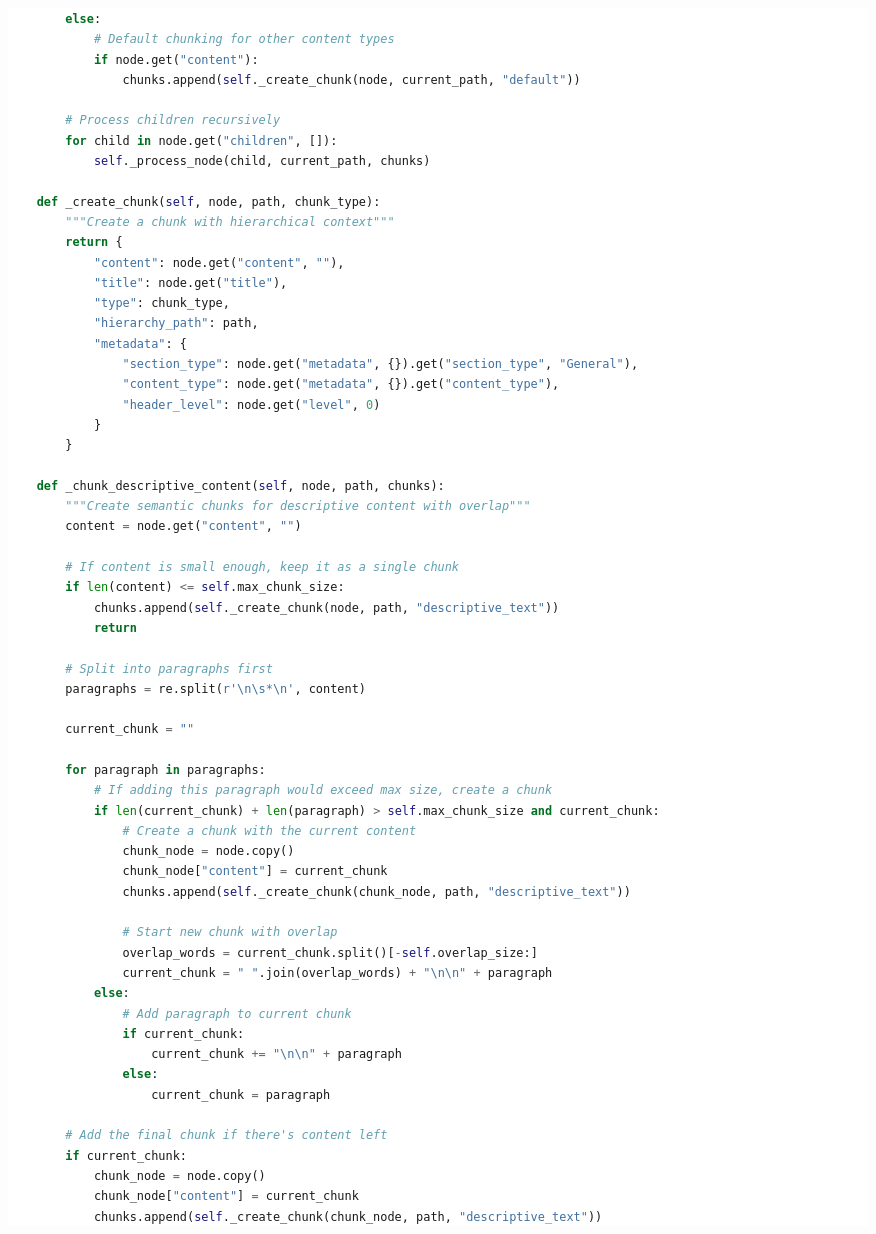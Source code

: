 ```python
        else:
            # Default chunking for other content types
            if node.get("content"):
                chunks.append(self._create_chunk(node, current_path, "default"))
        
        # Process children recursively
        for child in node.get("children", []):
            self._process_node(child, current_path, chunks)
    
    def _create_chunk(self, node, path, chunk_type):
        """Create a chunk with hierarchical context"""
        return {
            "content": node.get("content", ""),
            "title": node.get("title"),
            "type": chunk_type,
            "hierarchy_path": path,
            "metadata": {
                "section_type": node.get("metadata", {}).get("section_type", "General"),
                "content_type": node.get("metadata", {}).get("content_type"),
                "header_level": node.get("level", 0)
            }
        }
        
    def _chunk_descriptive_content(self, node, path, chunks):
        """Create semantic chunks for descriptive content with overlap"""
        content = node.get("content", "")
        
        # If content is small enough, keep it as a single chunk
        if len(content) <= self.max_chunk_size:
            chunks.append(self._create_chunk(node, path, "descriptive_text"))
            return
            
        # Split into paragraphs first
        paragraphs = re.split(r'\n\s*\n', content)
        
        current_chunk = ""
        
        for paragraph in paragraphs:
            # If adding this paragraph would exceed max size, create a chunk
            if len(current_chunk) + len(paragraph) > self.max_chunk_size and current_chunk:
                # Create a chunk with the current content
                chunk_node = node.copy()
                chunk_node["content"] = current_chunk
                chunks.append(self._create_chunk(chunk_node, path, "descriptive_text"))
                
                # Start new chunk with overlap
                overlap_words = current_chunk.split()[-self.overlap_size:]
                current_chunk = " ".join(overlap_words) + "\n\n" + paragraph
            else:
                # Add paragraph to current chunk
                if current_chunk:
                    current_chunk += "\n\n" + paragraph
                else:
                    current_chunk = paragraph
        
        # Add the final chunk if there's content left
        if current_chunk:
            chunk_node = node.copy()
            chunk_node["content"] = current_chunk
            chunks.append(self._create_chunk(chunk_node, path, "descriptive_text"))
```
